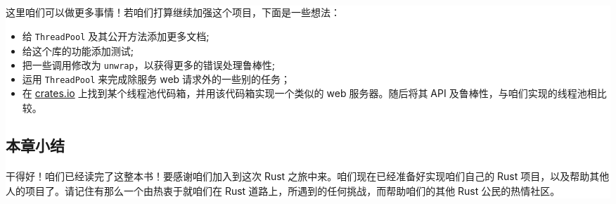 这里咱们可以做更多事情！若咱们打算继续加强这个项目，下面是一些想法：

- 给 `ThreadPool` 及其公开方法添加更多文档;
- 给这个库的功能添加测试;
- 把一些调用修改为 `unwrap`，以获得更多的错误处理鲁棒性;
- 运用 `ThreadPool` 来完成除服务 web 请求外的一些别的任务；
- 在 [crates.io](https://crates.io/) 上找到某个线程池代码箱，并用该代码箱实现一个类似的 web 服务器。随后将其 API 及鲁棒性，与咱们实现的线程池相比较。


## 本章小结

干得好！咱们已经读完了这整本书！要感谢咱们加入到这次 Rust 之旅中来。咱们现在已经准备好实现咱们自己的 Rust 项目，以及帮助其他人的项目了。请记住有那么一个由热衷于就咱们在 Rust 道路上，所遇到的任何挑战，而帮助咱们的其他 Rust 公民的热情社区。
